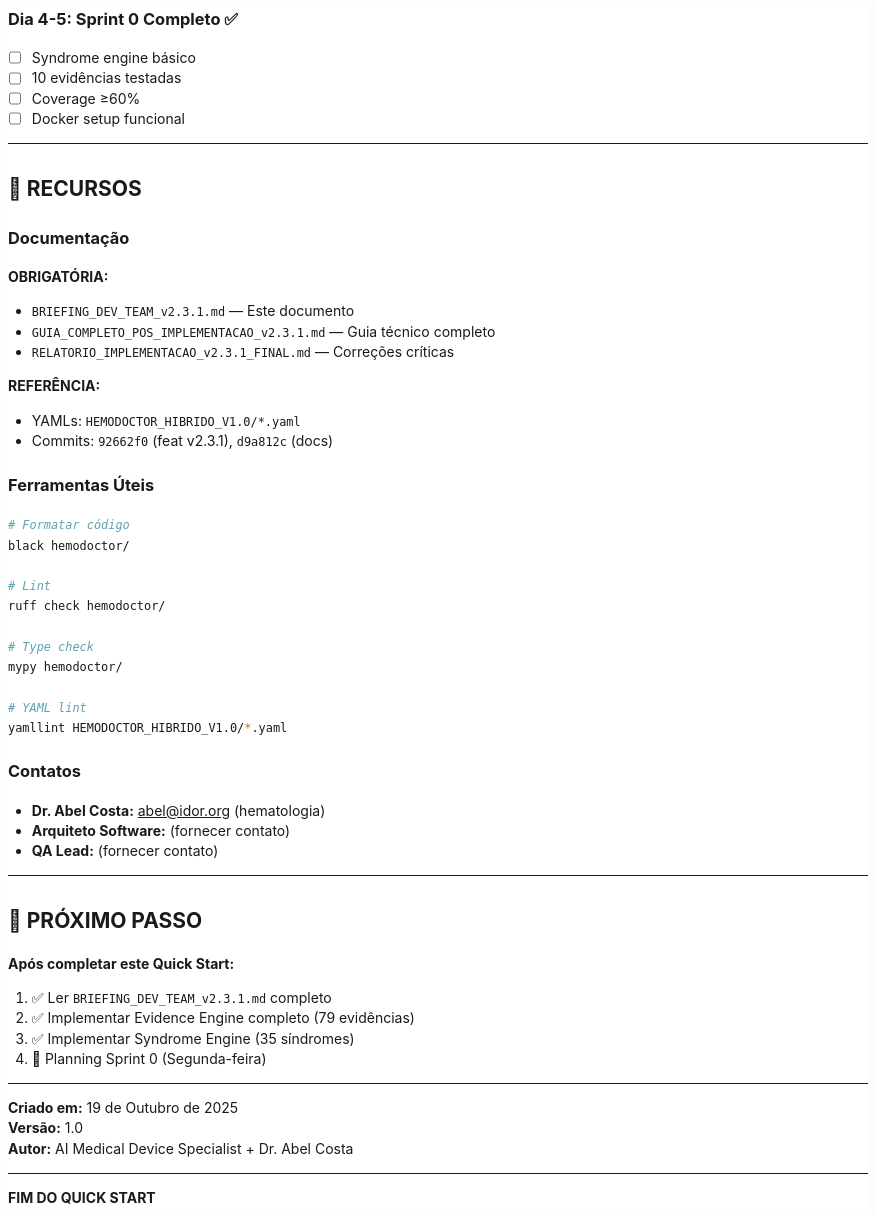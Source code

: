 ### Dia 4-5: Sprint 0 Completo ✅

- [ ] Syndrome engine básico
- [ ] 10 evidências testadas
- [ ] Coverage ≥60%
- [ ] Docker setup funcional

---

## 🔗 RECURSOS

### Documentação

**OBRIGATÓRIA:**
- `BRIEFING_DEV_TEAM_v2.3.1.md` — Este documento
- `GUIA_COMPLETO_POS_IMPLEMENTACAO_v2.3.1.md` — Guia técnico completo
- `RELATORIO_IMPLEMENTACAO_v2.3.1_FINAL.md` — Correções críticas

**REFERÊNCIA:**
- YAMLs: `HEMODOCTOR_HIBRIDO_V1.0/*.yaml`
- Commits: `92662f0` (feat v2.3.1), `d9a812c` (docs)

### Ferramentas Úteis

```bash
# Formatar código
black hemodoctor/

# Lint
ruff check hemodoctor/

# Type check
mypy hemodoctor/

# YAML lint
yamllint HEMODOCTOR_HIBRIDO_V1.0/*.yaml
```

### Contatos

- **Dr. Abel Costa:** abel@idor.org (hematologia)
- **Arquiteto Software:** (fornecer contato)
- **QA Lead:** (fornecer contato)

---

## 🚀 PRÓXIMO PASSO

**Após completar este Quick Start:**

1. ✅ Ler `BRIEFING_DEV_TEAM_v2.3.1.md` completo
2. ✅ Implementar Evidence Engine completo (79 evidências)
3. ✅ Implementar Syndrome Engine (35 síndromes)
4. 📅 Planning Sprint 0 (Segunda-feira)

---

**Criado em:** 19 de Outubro de 2025  
**Versão:** 1.0  
**Autor:** AI Medical Device Specialist + Dr. Abel Costa

---

**FIM DO QUICK START**

